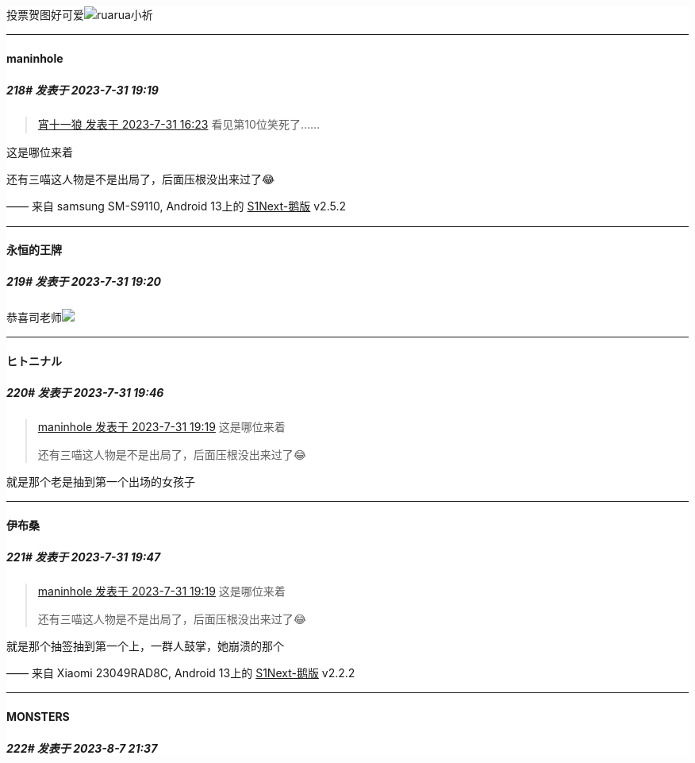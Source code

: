 投票贺图好可爱<img src="https://static.saraba1st.com/image/smiley/face2017/071.png" referrerpolicy="no-referrer">ruarua小祈

*****

####  maninhole  
##### 218#       发表于 2023-7-31 19:19

<blockquote><a href="httphttps://bbs.saraba1st.com/2b/forum.php?mod=redirect&amp;goto=findpost&amp;pid=61856386&amp;ptid=1992785" target="_blank">宵十一狼 发表于 2023-7-31 16:23</a>
看见第10位笑死了……</blockquote>
这是哪位来着

还有三喵这人物是不是出局了，后面压根没出来过了😂

—— 来自 samsung SM-S9110, Android 13上的 [S1Next-鹅版](https://github.com/ykrank/S1-Next/releases) v2.5.2

*****

####  永恒的王牌  
##### 219#       发表于 2023-7-31 19:20

恭喜司老师<img src="https://static.saraba1st.com/image/smiley/face2017/066.png" referrerpolicy="no-referrer">

*****

####  ヒトニナル  
##### 220#       发表于 2023-7-31 19:46

<blockquote><a href="httphttps://bbs.saraba1st.com/2b/forum.php?mod=redirect&amp;goto=findpost&amp;pid=61858683&amp;ptid=1992785" target="_blank">maninhole 发表于 2023-7-31 19:19</a>
这是哪位来着

还有三喵这人物是不是出局了，后面压根没出来过了😂</blockquote>
就是那个老是抽到第一个出场的女孩子

*****

####  伊布桑  
##### 221#       发表于 2023-7-31 19:47

<blockquote><a href="httphttps://bbs.saraba1st.com/2b/forum.php?mod=redirect&amp;goto=findpost&amp;pid=61858683&amp;ptid=1992785" target="_blank">maninhole 发表于 2023-7-31 19:19</a>
这是哪位来着

还有三喵这人物是不是出局了，后面压根没出来过了😂</blockquote>
就是那个抽签抽到第一个上，一群人鼓掌，她崩溃的那个

—— 来自 Xiaomi 23049RAD8C, Android 13上的 [S1Next-鹅版](https://github.com/ykrank/S1-Next/releases) v2.2.2

*****

####  MONSTERS  
##### 222#       发表于 2023-8-7 21:37
